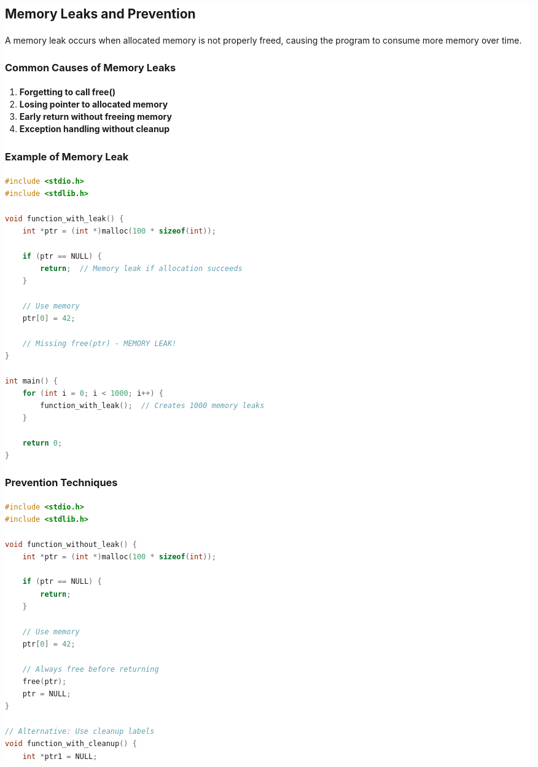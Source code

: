 ## Memory Leaks and Prevention

A memory leak occurs when allocated memory is not properly freed, causing the program to consume more memory over time.

### Common Causes of Memory Leaks

1. **Forgetting to call free()**
2. **Losing pointer to allocated memory**
3. **Early return without freeing memory**
4. **Exception handling without cleanup**

### Example of Memory Leak

```c
#include <stdio.h>
#include <stdlib.h>

void function_with_leak() {
    int *ptr = (int *)malloc(100 * sizeof(int));
    
    if (ptr == NULL) {
        return;  // Memory leak if allocation succeeds
    }
    
    // Use memory
    ptr[0] = 42;
    
    // Missing free(ptr) - MEMORY LEAK!
}

int main() {
    for (int i = 0; i < 1000; i++) {
        function_with_leak();  // Creates 1000 memory leaks
    }
    
    return 0;
}
```

### Prevention Techniques

```c
#include <stdio.h>
#include <stdlib.h>

void function_without_leak() {
    int *ptr = (int *)malloc(100 * sizeof(int));
    
    if (ptr == NULL) {
        return;
    }
    
    // Use memory
    ptr[0] = 42;
    
    // Always free before returning
    free(ptr);
    ptr = NULL;
}

// Alternative: Use cleanup labels
void function_with_cleanup() {
    int *ptr1 = NULL;
```